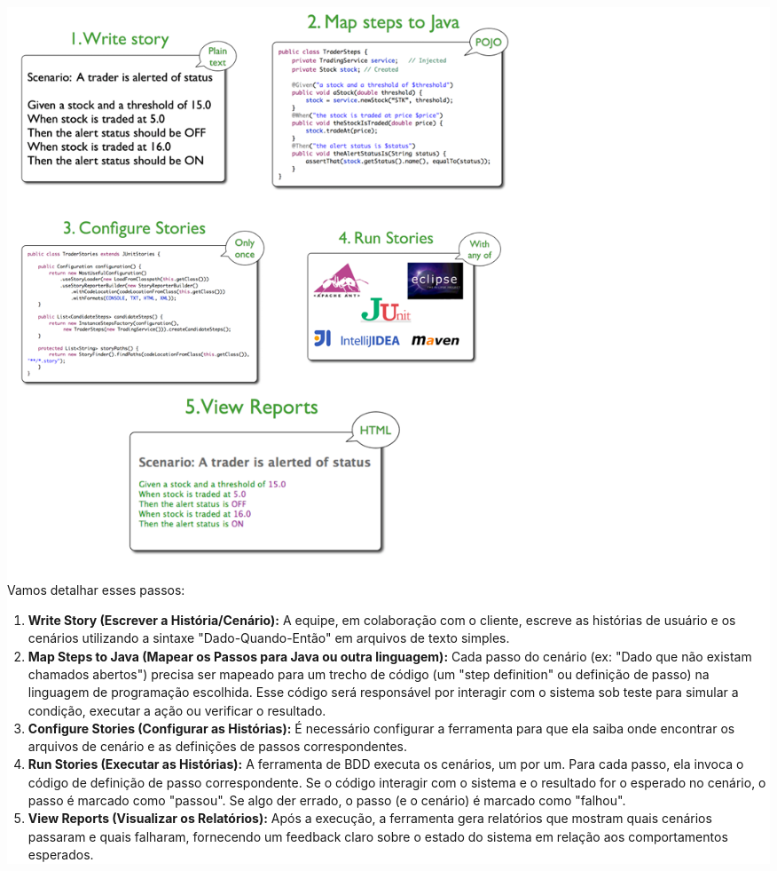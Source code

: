   <img width="580px" src="./img/18-passos-do-bdd.png">
</div>

Vamos detalhar esses passos:

1. **Write Story (Escrever a História/Cenário):** A equipe, em colaboração com o cliente, escreve as histórias de usuário e os cenários utilizando a sintaxe "Dado-Quando-Então" em arquivos de texto simples.
2. **Map Steps to Java (Mapear os Passos para Java ou outra linguagem):** Cada passo do cenário (ex: "Dado que não existam chamados abertos") precisa ser mapeado para um trecho de código (um "step definition" ou definição de passo) na linguagem de programação escolhida. Esse código será responsável por interagir com o sistema sob teste para simular a condição, executar a ação ou verificar o resultado.
3. **Configure Stories (Configurar as Histórias):** É necessário configurar a ferramenta para que ela saiba onde encontrar os arquivos de cenário e as definições de passos correspondentes.
4. **Run Stories (Executar as Histórias):** A ferramenta de BDD executa os cenários, um por um. Para cada passo, ela invoca o código de definição de passo correspondente. Se o código interagir com o sistema e o resultado for o esperado no cenário, o passo é marcado como "passou". Se algo der errado, o passo (e o cenário) é marcado como "falhou".
5. **View Reports (Visualizar os Relatórios):** Após a execução, a ferramenta gera relatórios que mostram quais cenários passaram e quais falharam, fornecendo um feedback claro sobre o estado do sistema em relação aos comportamentos esperados.
